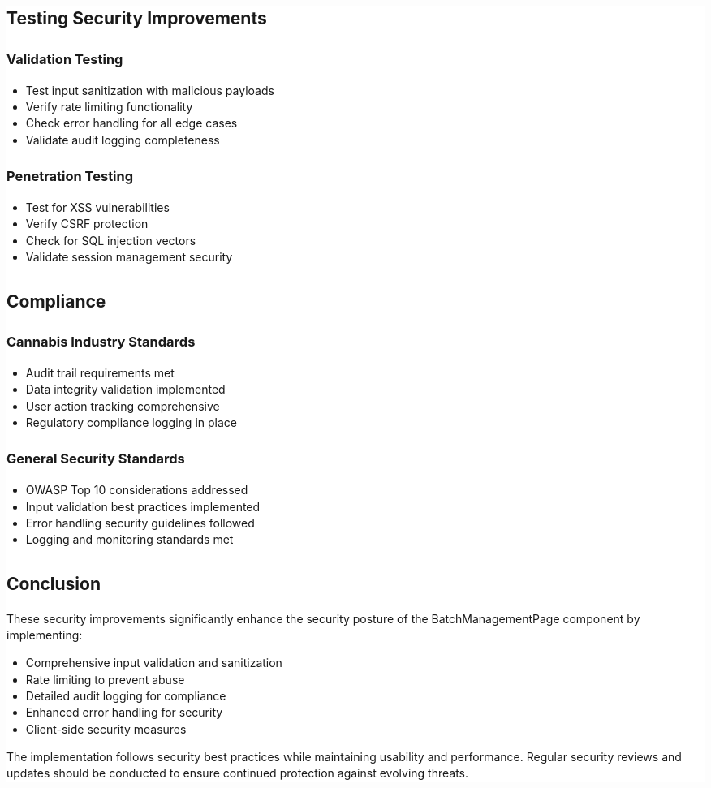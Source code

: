 ## Testing Security Improvements

### Validation Testing
- Test input sanitization with malicious payloads
- Verify rate limiting functionality
- Check error handling for all edge cases
- Validate audit logging completeness

### Penetration Testing
- Test for XSS vulnerabilities
- Verify CSRF protection
- Check for SQL injection vectors
- Validate session management security

## Compliance

### Cannabis Industry Standards
- Audit trail requirements met
- Data integrity validation implemented
- User action tracking comprehensive
- Regulatory compliance logging in place

### General Security Standards
- OWASP Top 10 considerations addressed
- Input validation best practices implemented
- Error handling security guidelines followed
- Logging and monitoring standards met

## Conclusion

These security improvements significantly enhance the security posture of the BatchManagementPage component by implementing:
- Comprehensive input validation and sanitization
- Rate limiting to prevent abuse
- Detailed audit logging for compliance
- Enhanced error handling for security
- Client-side security measures

The implementation follows security best practices while maintaining usability and performance. Regular security reviews and updates should be conducted to ensure continued protection against evolving threats.